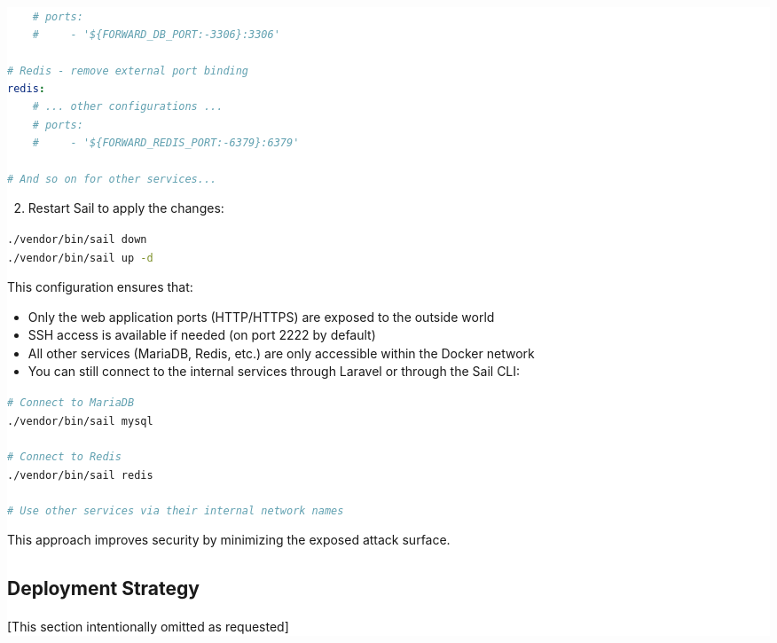```yaml
    # ports:
    #     - '${FORWARD_DB_PORT:-3306}:3306'

# Redis - remove external port binding
redis:
    # ... other configurations ...
    # ports:
    #     - '${FORWARD_REDIS_PORT:-6379}:6379'

# And so on for other services...
```

2. Restart Sail to apply the changes:

```bash
./vendor/bin/sail down
./vendor/bin/sail up -d
```

This configuration ensures that:
- Only the web application ports (HTTP/HTTPS) are exposed to the outside world
- SSH access is available if needed (on port 2222 by default)
- All other services (MariaDB, Redis, etc.) are only accessible within the Docker network
- You can still connect to the internal services through Laravel or through the Sail CLI:

```bash
# Connect to MariaDB
./vendor/bin/sail mysql

# Connect to Redis
./vendor/bin/sail redis

# Use other services via their internal network names
```

This approach improves security by minimizing the exposed attack surface.

## Deployment Strategy

[This section intentionally omitted as requested]
